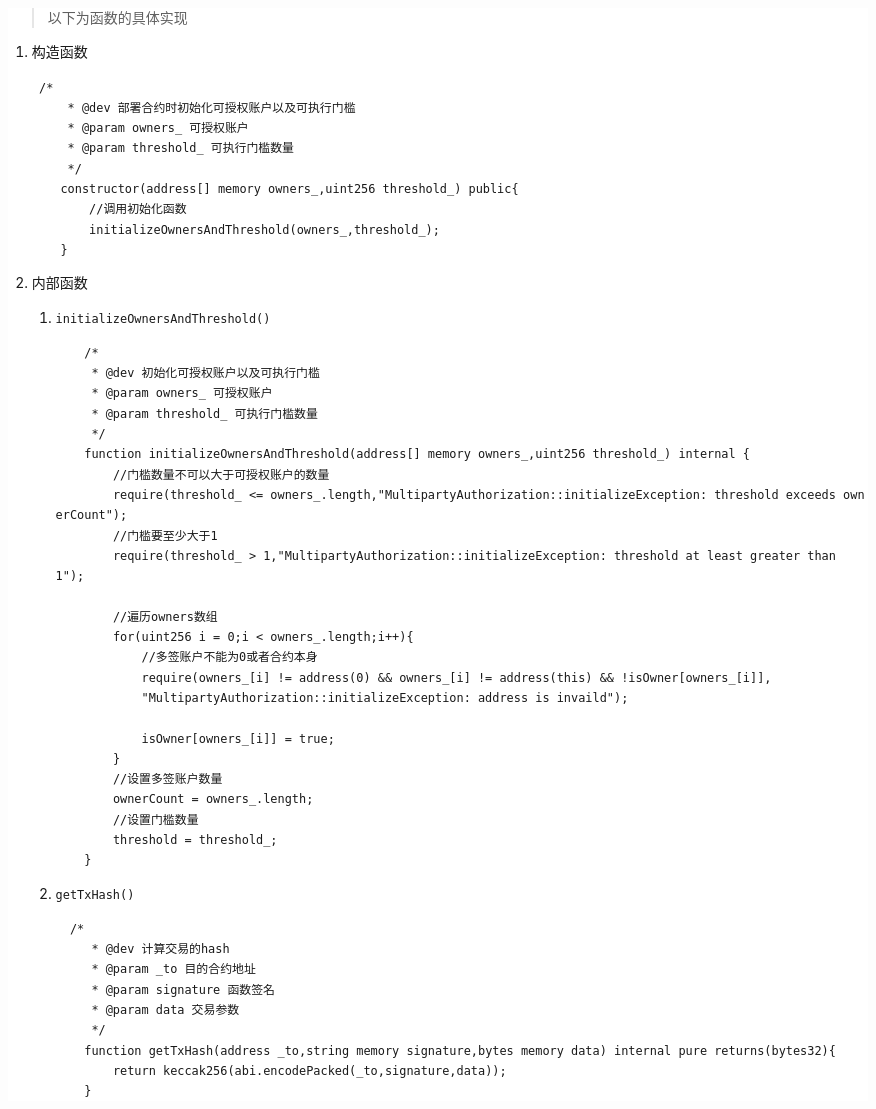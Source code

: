 > 以下为函数的具体实现

1. 构造函数

   ```solidity
   	/*
        * @dev 部署合约时初始化可授权账户以及可执行门槛
        * @param owners_ 可授权账户
        * @param threshold_ 可执行门槛数量
        */
       constructor(address[] memory owners_,uint256 threshold_) public{
           //调用初始化函数
           initializeOwnersAndThreshold(owners_,threshold_);
       }
   ```

2. 内部函数

   1. `initializeOwnersAndThreshold()`

      ```solidity
          /*
           * @dev 初始化可授权账户以及可执行门槛
           * @param owners_ 可授权账户
           * @param threshold_ 可执行门槛数量
           */
          function initializeOwnersAndThreshold(address[] memory owners_,uint256 threshold_) internal {
              //门槛数量不可以大于可授权账户的数量
              require(threshold_ <= owners_.length,"MultipartyAuthorization::initializeException: threshold exceeds ownerCount");
              //门槛要至少大于1
              require(threshold_ > 1,"MultipartyAuthorization::initializeException: threshold at least greater than 1");
              
              //遍历owners数组
              for(uint256 i = 0;i < owners_.length;i++){
                  //多签账户不能为0或者合约本身
                  require(owners_[i] != address(0) && owners_[i] != address(this) && !isOwner[owners_[i]],
                  "MultipartyAuthorization::initializeException: address is invaild");
                  
                  isOwner[owners_[i]] = true;
              }
              //设置多签账户数量
              ownerCount = owners_.length;
              //设置门槛数量
              threshold = threshold_;
          }
      ```

   2. `getTxHash()`

      ```solidity
      	/*
           * @dev 计算交易的hash
           * @param _to 目的合约地址
           * @param signature 函数签名
           * @param data 交易参数
           */
          function getTxHash(address _to,string memory signature,bytes memory data) internal pure returns(bytes32){
              return keccak256(abi.encodePacked(_to,signature,data));
          }
      ```
